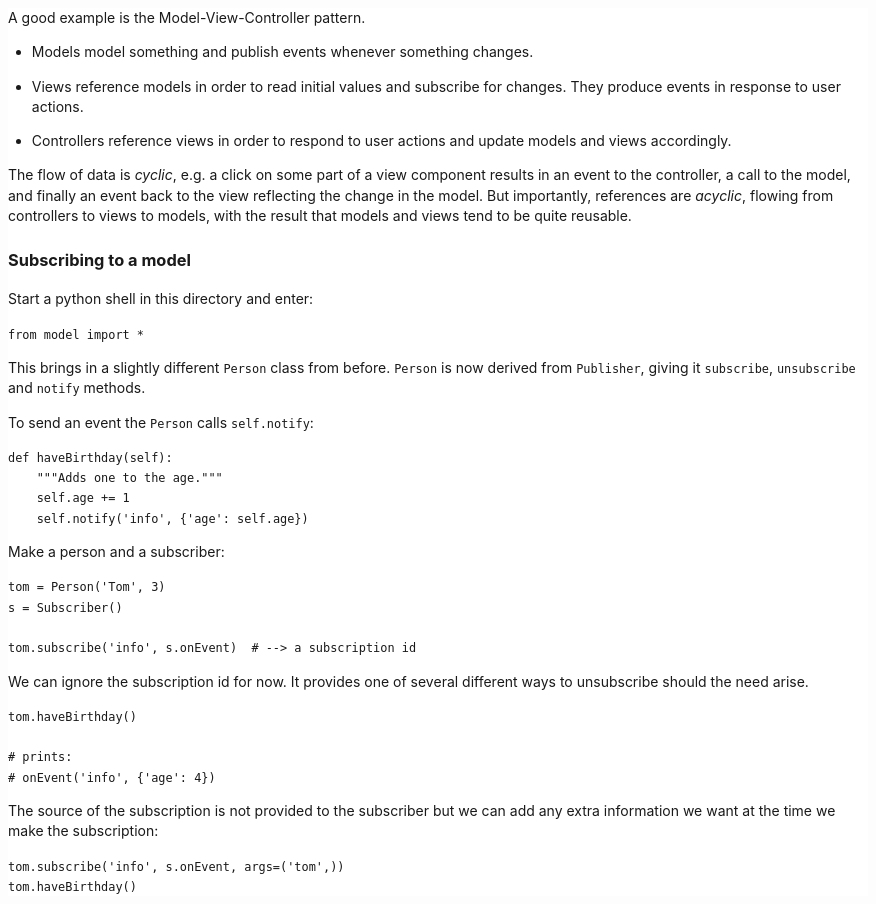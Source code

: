 A good example is the Model-View-Controller pattern.

* Models model something and publish events whenever
  something changes.

* Views reference models in order to read initial values and subscribe
  for changes. They produce events in response to user actions.

* Controllers reference views in order to respond to user actions and
  update models and views accordingly.

The flow of data is *cyclic*, e.g. a click on some part of a view
component results in an event to the controller, a call to the model,
and finally an event back to the view reflecting the change in the
model. But importantly, references are *acyclic*, flowing from
controllers to views to models, with the result that models and views tend to be
quite reusable.

### Subscribing to a model

Start a python shell in this directory and enter:

    from model import *

This brings in a slightly different `Person` class from
before. `Person` is now derived from `Publisher`, giving it
`subscribe`, `unsubscribe` and `notify` methods.

To send an event the `Person` calls `self.notify`:

    def haveBirthday(self):
        """Adds one to the age."""
        self.age += 1
        self.notify('info', {'age': self.age})

Make a person and a subscriber:

    tom = Person('Tom', 3)
    s = Subscriber()

    tom.subscribe('info', s.onEvent)  # --> a subscription id

We can ignore the subscription id for now. It provides one of several
different ways to unsubscribe should the need arise.

    tom.haveBirthday()

    # prints:
    # onEvent('info', {'age': 4})

The source of the subscription is not provided to the subscriber but
we can add any extra information we want at the time we make the
subscription:

    tom.subscribe('info', s.onEvent, args=('tom',))
    tom.haveBirthday()
